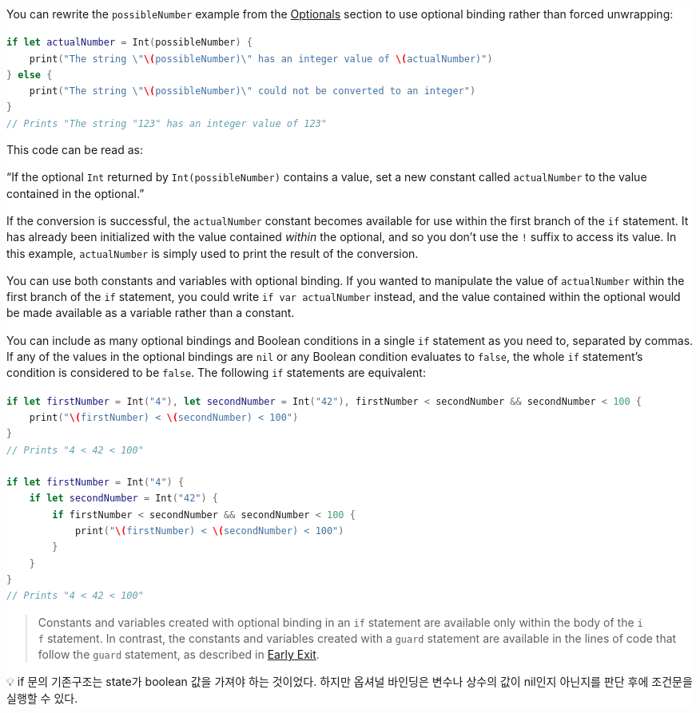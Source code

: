 You can rewrite the `possibleNumber` example from the [Optionals](https://docs.swift.org/swift-book/LanguageGuide/TheBasics.html#ID330) section to use optional binding rather than forced unwrapping:

```swift
if let actualNumber = Int(possibleNumber) {
    print("The string \"\(possibleNumber)\" has an integer value of \(actualNumber)")
} else {
    print("The string \"\(possibleNumber)\" could not be converted to an integer")
}
// Prints "The string "123" has an integer value of 123"
```

This code can be read as:

“If the optional `Int` returned by `Int(possibleNumber)` contains a value, set a new constant called `actualNumber` to the value contained in the optional.”

If the conversion is successful, the `actualNumber` constant becomes available for use within the first branch of the `if` statement. It has already been initialized with the value contained *within* the optional, and so you don’t use the `!` suffix to access its value. In this example, `actualNumber` is simply used to print the result of the conversion.

You can use both constants and variables with optional binding. If you wanted to manipulate the value of `actualNumber` within the first branch of the `if` statement, you could write `if var actualNumber` instead, and the value contained within the optional would be made available as a variable rather than a constant.

You can include as many optional bindings and Boolean conditions in a single `if` statement as you need to, separated by commas. If any of the values in the optional bindings are `nil` or any Boolean condition evaluates to `false`, the whole `if` statement’s condition is considered to be `false`. The following `if` statements are equivalent:

```swift
if let firstNumber = Int("4"), let secondNumber = Int("42"), firstNumber < secondNumber && secondNumber < 100 {
    print("\(firstNumber) < \(secondNumber) < 100")
}
// Prints "4 < 42 < 100"

if let firstNumber = Int("4") {
    if let secondNumber = Int("42") {
        if firstNumber < secondNumber && secondNumber < 100 {
            print("\(firstNumber) < \(secondNumber) < 100")
        }
    }
}
// Prints "4 < 42 < 100"
```

> Constants and variables created with optional binding in an `if` statement are available only within the body of the `if` statement. In contrast, the constants and variables created with a `guard` statement are available in the lines of code that follow the `guard` statement, as described in [Early Exit](https://docs.swift.org/swift-book/LanguageGuide/ControlFlow.html#ID525).
> 

<aside>
💡 if 문의 기존구조는 state가 boolean 값을 가져야 하는 것이었다. 하지만 옵셔널 바인딩은 변수나 상수의 값이 nil인지 아닌지를 판단 후에 조건문을 실행할 수 있다.
